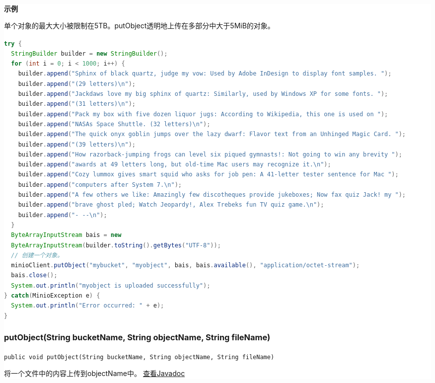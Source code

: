 
__示例__

单个对象的最大大小被限制在5TB。putObject透明地上传在多部分中大于5MiB的对象。

```java
try {
  StringBuilder builder = new StringBuilder();
  for (int i = 0; i < 1000; i++) {
    builder.append("Sphinx of black quartz, judge my vow: Used by Adobe InDesign to display font samples. ");
    builder.append("(29 letters)\n");
    builder.append("Jackdaws love my big sphinx of quartz: Similarly, used by Windows XP for some fonts. ");
    builder.append("(31 letters)\n");
    builder.append("Pack my box with five dozen liquor jugs: According to Wikipedia, this one is used on ");
    builder.append("NASAs Space Shuttle. (32 letters)\n");
    builder.append("The quick onyx goblin jumps over the lazy dwarf: Flavor text from an Unhinged Magic Card. ");
    builder.append("(39 letters)\n");
    builder.append("How razorback-jumping frogs can level six piqued gymnasts!: Not going to win any brevity ");
    builder.append("awards at 49 letters long, but old-time Mac users may recognize it.\n");
    builder.append("Cozy lummox gives smart squid who asks for job pen: A 41-letter tester sentence for Mac ");
    builder.append("computers after System 7.\n");
    builder.append("A few others we like: Amazingly few discotheques provide jukeboxes; Now fax quiz Jack! my ");
    builder.append("brave ghost pled; Watch Jeopardy!, Alex Trebeks fun TV quiz game.\n");
    builder.append("- --\n");
  }
  ByteArrayInputStream bais = new
  ByteArrayInputStream(builder.toString().getBytes("UTF-8"));
  // 创建一个对象。
  minioClient.putObject("mybucket", "myobject", bais, bais.available(), "application/octet-stream");
  bais.close();
  System.out.println("myobject is uploaded successfully");
} catch(MinioException e) {
  System.out.println("Error occurred: " + e);
}
```

<a name="putObject"></a>
### putObject(String bucketName, String objectName, String fileName)

`public void putObject(String bucketName, String objectName, String fileName)`

将一个文件中的内容上传到objectName中。
[查看Javadoc](http://minio.github.io/minio-java/io/minio/MinioClient.html#putObject-java.lang.String-java.lang.String-java.lang.String-)
